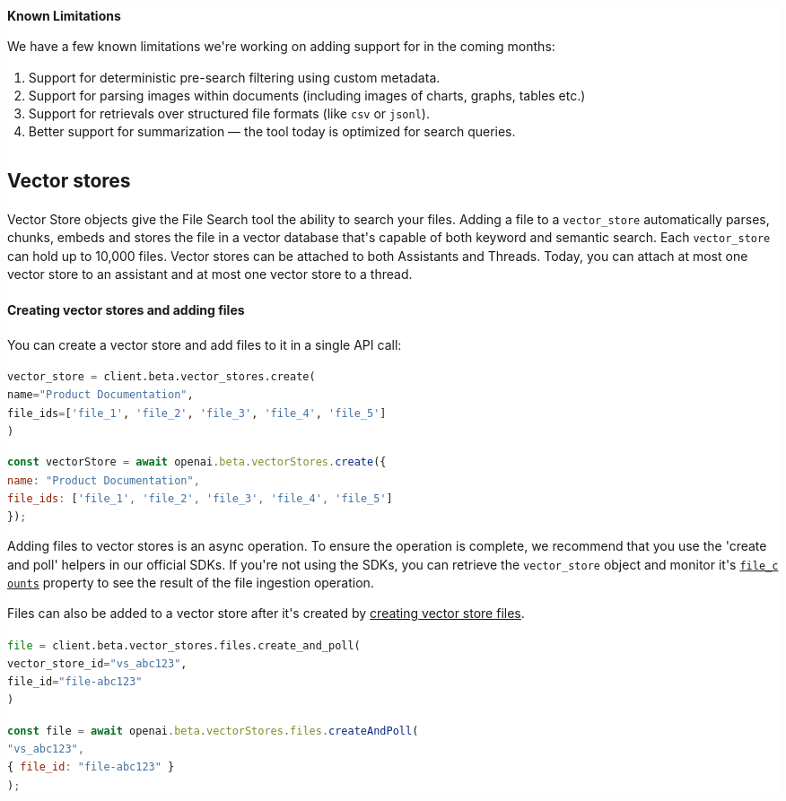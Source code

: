 **Known Limitations**

We have a few known limitations we're working on adding support for in the coming months:

1.  Support for deterministic pre-search filtering using custom metadata.
2.  Support for parsing images within documents (including images of charts, graphs, tables etc.)
3.  Support for retrievals over structured file formats (like `csv` or `jsonl`).
4.  Better support for summarization — the tool today is optimized for search queries.

Vector stores
-------------

Vector Store objects give the File Search tool the ability to search your files. Adding a file to a `vector_store` automatically parses, chunks, embeds and stores the file in a vector database that's capable of both keyword and semantic search. Each `vector_store` can hold up to 10,000 files. Vector stores can be attached to both Assistants and Threads. Today, you can attach at most one vector store to an assistant and at most one vector store to a thread.

#### Creating vector stores and adding files

You can create a vector store and add files to it in a single API call:

```python
vector_store = client.beta.vector_stores.create(
name="Product Documentation",
file_ids=['file_1', 'file_2', 'file_3', 'file_4', 'file_5']
)
```

```javascript
const vectorStore = await openai.beta.vectorStores.create({
name: "Product Documentation",
file_ids: ['file_1', 'file_2', 'file_3', 'file_4', 'file_5']
});
```

Adding files to vector stores is an async operation. To ensure the operation is complete, we recommend that you use the 'create and poll' helpers in our official SDKs. If you're not using the SDKs, you can retrieve the `vector_store` object and monitor it's [`file_counts`](/docs/api-reference/vector-stores/object#vector-stores/object-file_counts) property to see the result of the file ingestion operation.

Files can also be added to a vector store after it's created by [creating vector store files](/docs/api-reference/vector-stores/createFile).

```python
file = client.beta.vector_stores.files.create_and_poll(
vector_store_id="vs_abc123",
file_id="file-abc123"
)
```

```javascript
const file = await openai.beta.vectorStores.files.createAndPoll(
"vs_abc123",
{ file_id: "file-abc123" }
);
```
